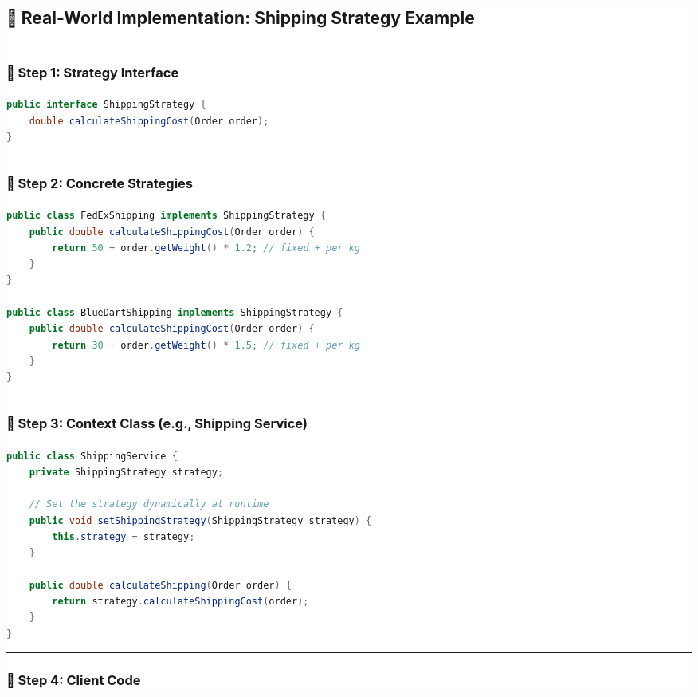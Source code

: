 
## 🧱 Real-World Implementation: Shipping Strategy Example

---

### 🔸 Step 1: Strategy Interface

```java
public interface ShippingStrategy {
    double calculateShippingCost(Order order);
}
```

---

### 🔸 Step 2: Concrete Strategies

```java
public class FedExShipping implements ShippingStrategy {
    public double calculateShippingCost(Order order) {
        return 50 + order.getWeight() * 1.2; // fixed + per kg
    }
}

public class BlueDartShipping implements ShippingStrategy {
    public double calculateShippingCost(Order order) {
        return 30 + order.getWeight() * 1.5; // fixed + per kg
    }
}
```

---

### 🔸 Step 3: Context Class (e.g., Shipping Service)

```java
public class ShippingService {
    private ShippingStrategy strategy;

    // Set the strategy dynamically at runtime
    public void setShippingStrategy(ShippingStrategy strategy) {
        this.strategy = strategy;
    }

    public double calculateShipping(Order order) {
        return strategy.calculateShippingCost(order);
    }
}
```

---

### 🔸 Step 4: Client Code
